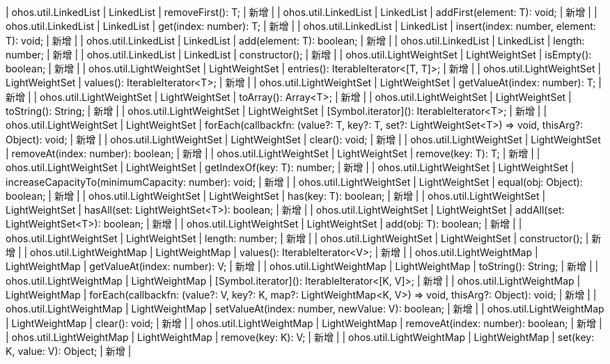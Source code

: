 | ohos.util.LinkedList | LinkedList | removeFirst(): T; | 新增 |
| ohos.util.LinkedList | LinkedList | addFirst(element: T): void; | 新增 |
| ohos.util.LinkedList | LinkedList | get(index: number): T; | 新增 |
| ohos.util.LinkedList | LinkedList | insert(index: number, element: T): void; | 新增 |
| ohos.util.LinkedList | LinkedList | add(element: T): boolean; | 新增 |
| ohos.util.LinkedList | LinkedList | length: number; | 新增 |
| ohos.util.LinkedList | LinkedList | constructor(); | 新增 |
| ohos.util.LightWeightSet | LightWeightSet | isEmpty(): boolean; | 新增 |
| ohos.util.LightWeightSet | LightWeightSet | entries(): IterableIterator\<[T, T]>; | 新增 |
| ohos.util.LightWeightSet | LightWeightSet | values(): IterableIterator\<T>; | 新增 |
| ohos.util.LightWeightSet | LightWeightSet | getValueAt(index: number): T; | 新增 |
| ohos.util.LightWeightSet | LightWeightSet | toArray(): Array\<T>; | 新增 |
| ohos.util.LightWeightSet | LightWeightSet | toString(): String; | 新增 |
| ohos.util.LightWeightSet | LightWeightSet | \[Symbol.iterator](): IterableIterator\<T>; | 新增 |
| ohos.util.LightWeightSet | LightWeightSet | forEach(callbackfn: (value?: T, key?: T, set?: LightWeightSet\<T>) => void, thisArg?: Object): void; | 新增 |
| ohos.util.LightWeightSet | LightWeightSet | clear(): void; | 新增 |
| ohos.util.LightWeightSet | LightWeightSet | removeAt(index: number): boolean; | 新增 |
| ohos.util.LightWeightSet | LightWeightSet | remove(key: T): T; | 新增 |
| ohos.util.LightWeightSet | LightWeightSet | getIndexOf(key: T): number; | 新增 |
| ohos.util.LightWeightSet | LightWeightSet | increaseCapacityTo(minimumCapacity: number): void; | 新增 |
| ohos.util.LightWeightSet | LightWeightSet | equal(obj: Object): boolean; | 新增 |
| ohos.util.LightWeightSet | LightWeightSet | has(key: T): boolean; | 新增 |
| ohos.util.LightWeightSet | LightWeightSet | hasAll(set: LightWeightSet\<T>): boolean; | 新增 |
| ohos.util.LightWeightSet | LightWeightSet | addAll(set: LightWeightSet\<T>): boolean; | 新增 |
| ohos.util.LightWeightSet | LightWeightSet | add(obj: T): boolean; | 新增 |
| ohos.util.LightWeightSet | LightWeightSet | length: number; | 新增 |
| ohos.util.LightWeightSet | LightWeightSet | constructor(); | 新增 |
| ohos.util.LightWeightMap | LightWeightMap | values(): IterableIterator\<V>; | 新增 |
| ohos.util.LightWeightMap | LightWeightMap | getValueAt(index: number): V; | 新增 |
| ohos.util.LightWeightMap | LightWeightMap | toString(): String; | 新增 |
| ohos.util.LightWeightMap | LightWeightMap | \[Symbol.iterator](): IterableIterator\<[K, V]>; | 新增 |
| ohos.util.LightWeightMap | LightWeightMap | forEach(callbackfn: (value?: V, key?: K, map?: LightWeightMap\<K, V>) => void, thisArg?: Object): void; | 新增 |
| ohos.util.LightWeightMap | LightWeightMap | setValueAt(index: number, newValue: V): boolean; | 新增 |
| ohos.util.LightWeightMap | LightWeightMap | clear(): void; | 新增 |
| ohos.util.LightWeightMap | LightWeightMap | removeAt(index: number): boolean; | 新增 |
| ohos.util.LightWeightMap | LightWeightMap | remove(key: K): V; | 新增 |
| ohos.util.LightWeightMap | LightWeightMap | set(key: K, value: V): Object; | 新增 |